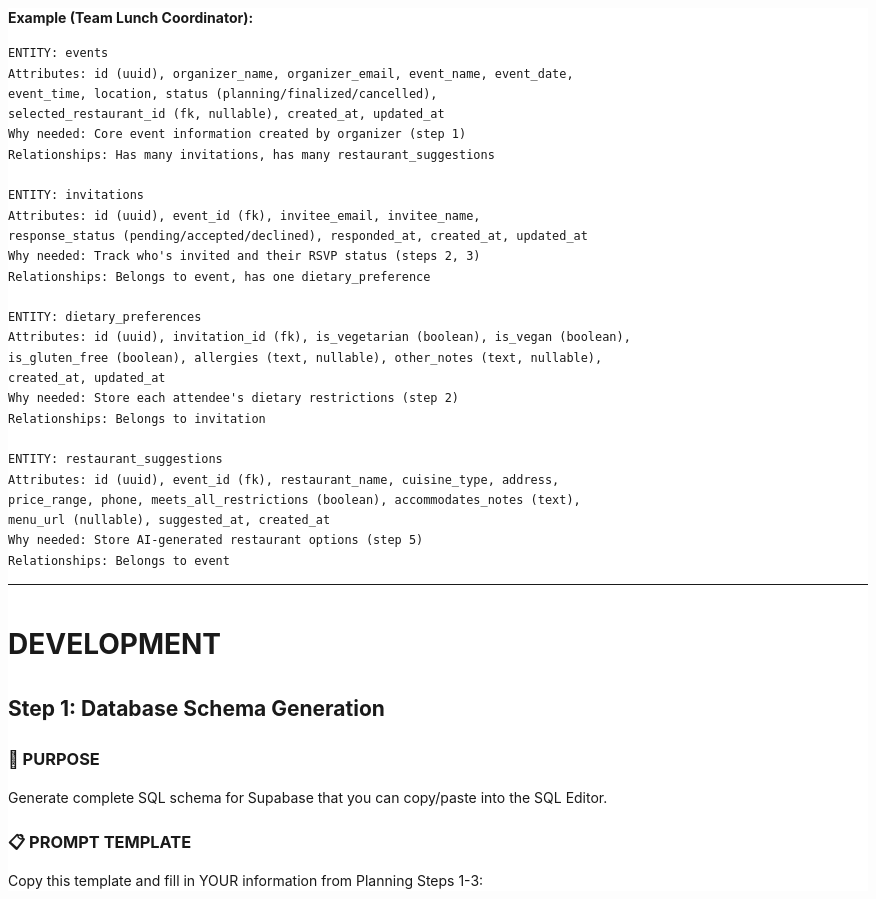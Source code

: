 
**Example (Team Lunch Coordinator):**


```text
ENTITY: events
Attributes: id (uuid), organizer_name, organizer_email, event_name, event_date,
event_time, location, status (planning/finalized/cancelled),
selected_restaurant_id (fk, nullable), created_at, updated_at
Why needed: Core event information created by organizer (step 1)
Relationships: Has many invitations, has many restaurant_suggestions

ENTITY: invitations
Attributes: id (uuid), event_id (fk), invitee_email, invitee_name,
response_status (pending/accepted/declined), responded_at, created_at, updated_at
Why needed: Track who's invited and their RSVP status (steps 2, 3)
Relationships: Belongs to event, has one dietary_preference

ENTITY: dietary_preferences
Attributes: id (uuid), invitation_id (fk), is_vegetarian (boolean), is_vegan (boolean),
is_gluten_free (boolean), allergies (text, nullable), other_notes (text, nullable),
created_at, updated_at
Why needed: Store each attendee's dietary restrictions (step 2)
Relationships: Belongs to invitation

ENTITY: restaurant_suggestions
Attributes: id (uuid), event_id (fk), restaurant_name, cuisine_type, address,
price_range, phone, meets_all_restrictions (boolean), accommodates_notes (text),
menu_url (nullable), suggested_at, created_at
Why needed: Store AI-generated restaurant options (step 5)
Relationships: Belongs to event

```


---


# DEVELOPMENT


## Step 1: Database Schema Generation


### 🎯 PURPOSE


Generate complete SQL schema for Supabase that you can copy/paste into the SQL Editor.


### 📋 PROMPT TEMPLATE


Copy this template and fill in YOUR information from Planning Steps 1-3:

